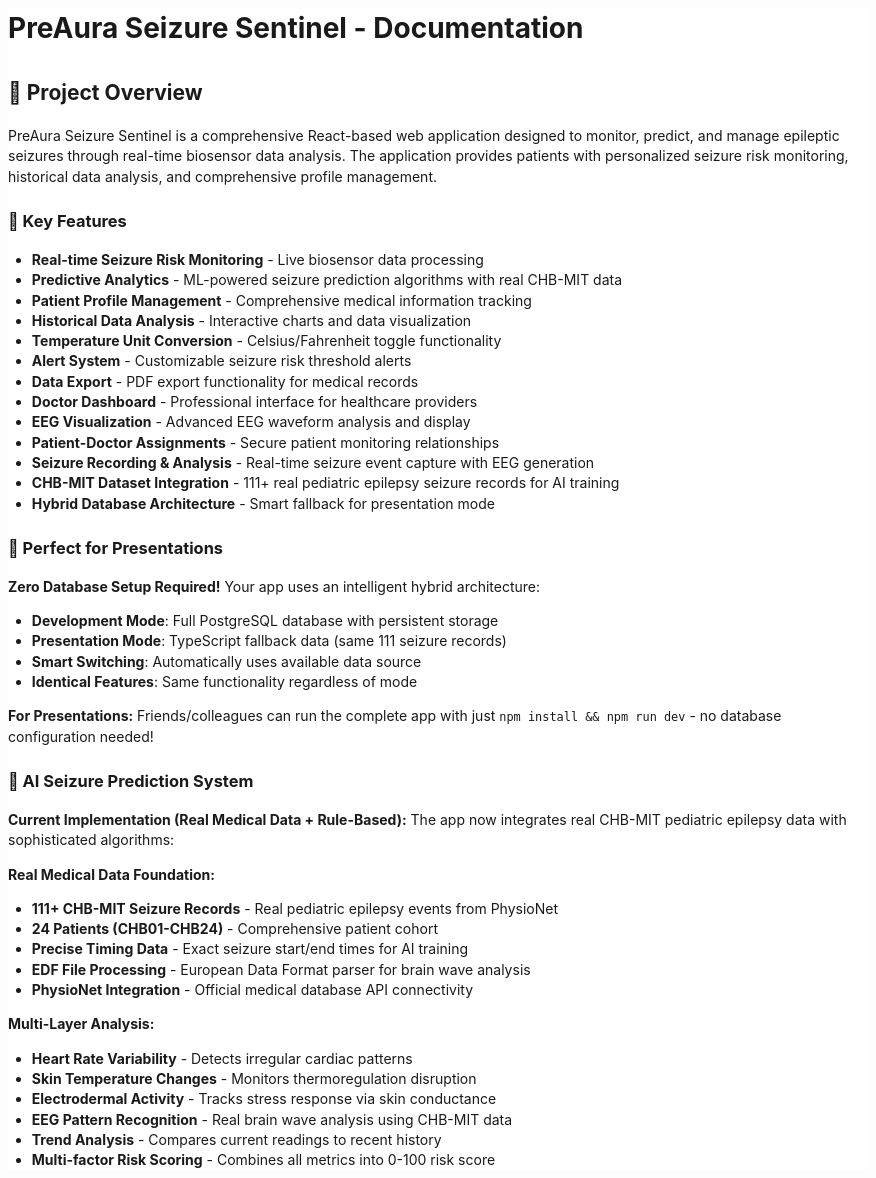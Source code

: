# PreAura Seizure Sentinel - Documentation

## 🏥 Project Overview

PreAura Seizure Sentinel is a comprehensive React-based web application designed to monitor, predict, and manage epileptic seizures through real-time biosensor data analysis. The application provides patients with personalized seizure risk monitoring, historical data analysis, and comprehensive profile management.

### 🎯 Key Features

- **Real-time Seizure Risk Monitoring** - Live biosensor data processing
- **Predictive Analytics** - ML-powered seizure prediction algorithms with real CHB-MIT data
- **Patient Profile Management** - Comprehensive medical information tracking
- **Historical Data Analysis** - Interactive charts and data visualization
- **Temperature Unit Conversion** - Celsius/Fahrenheit toggle functionality
- **Alert System** - Customizable seizure risk threshold alerts
- **Data Export** - PDF export functionality for medical records
- **Doctor Dashboard** - Professional interface for healthcare providers
- **EEG Visualization** - Advanced EEG waveform analysis and display
- **Patient-Doctor Assignments** - Secure patient monitoring relationships
- **Seizure Recording & Analysis** - Real-time seizure event capture with EEG generation
- **CHB-MIT Dataset Integration** - 111+ real pediatric epilepsy seizure records for AI training
- **Hybrid Database Architecture** - Smart fallback for presentation mode

### 🎤 Perfect for Presentations

**Zero Database Setup Required!** Your app uses an intelligent hybrid architecture:

- **Development Mode**: Full PostgreSQL database with persistent storage
- **Presentation Mode**: TypeScript fallback data (same 111 seizure records)
- **Smart Switching**: Automatically uses available data source
- **Identical Features**: Same functionality regardless of mode

**For Presentations:** Friends/colleagues can run the complete app with just `npm install && npm run dev` - no database configuration needed!

### 🤖 AI Seizure Prediction System

**Current Implementation (Real Medical Data + Rule-Based):**
The app now integrates real CHB-MIT pediatric epilepsy data with sophisticated algorithms:

**Real Medical Data Foundation:**
- **111+ CHB-MIT Seizure Records** - Real pediatric epilepsy events from PhysioNet
- **24 Patients (CHB01-CHB24)** - Comprehensive patient cohort
- **Precise Timing Data** - Exact seizure start/end times for AI training
- **EDF File Processing** - European Data Format parser for brain wave analysis
- **PhysioNet Integration** - Official medical database API connectivity

**Multi-Layer Analysis:**
- **Heart Rate Variability** - Detects irregular cardiac patterns
- **Skin Temperature Changes** - Monitors thermoregulation disruption
- **Electrodermal Activity** - Tracks stress response via skin conductance
- **EEG Pattern Recognition** - Real brain wave analysis using CHB-MIT data
- **Trend Analysis** - Compares current readings to recent history
- **Multi-factor Risk Scoring** - Combines all metrics into 0-100 risk score
